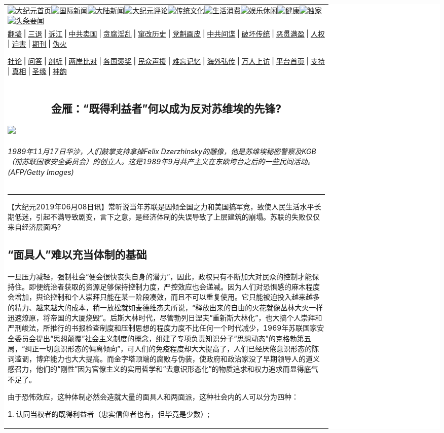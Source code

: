 <a name="1" id="1" target="_blank"></a><span id="1"></span>
<table align=center border="0"><tr><td colspan="2" VALIGN=TOP><a href="https://github.com/19920513/djy/blob/master/gb/nf1351518.md#1"><img src="https://raw.githubusercontent.com/19920513/www/master/t/djy/1.jpg" title="大纪元首页" alt="大纪元首页"></a><a href="https://github.com/19920513/djy/blob/master/gb/n24hr.md#1"><img src="https://raw.githubusercontent.com/19920513/www/master/t/djy/3.jpg" title="国际新闻" alt="国际新闻"></a><a href="https://github.com/19920513/djy/blob/master/gb/nsc413.md#1"><img src="https://raw.githubusercontent.com/19920513/www/master/t/djy/4.jpg" title="大陆新闻" alt="大陆新闻"></a><a href="https://github.com/19920513/djy/blob/master/gb/news392.md#1"><img src="https://raw.githubusercontent.com/19920513/www/master/t/djy/5.jpg" title="大纪元评论" alt="大纪元评论"></a><a href="https://github.com/19920513/djy/blob/master/gb/news2007.md#1"><img src="https://raw.githubusercontent.com/19920513/www/master/t/djy/6.jpg" title="传统文化" alt="传统文化"></a><a href="https://github.com/19920513/djy/blob/master/gb/news2008.md#1"><img src="https://raw.githubusercontent.com/19920513/www/master/t/djy/7.jpg" title="生活消费" alt="生活消费"></a><a href="https://github.com/19920513/djy/blob/master/gb/ncyule.md#1"><img src="https://raw.githubusercontent.com/19920513/www/master/t/djy/8.jpg" title="娱乐休闲" alt="娱乐休闲"></a><a href="https://github.com/19920513/djy/blob/master/gb/nsc1002.md#1"><img src="https://raw.githubusercontent.com/19920513/www/master/t/djy/9.jpg" title="健康" alt="健康"></a><a href="https://github.com/19920513/djy/blob/master/gb/nf6092.md#1"><img src="https://raw.githubusercontent.com/19920513/www/master/t/djy/10a.jpg" title="独家" alt="独家"></a><a href="https://github.com/19920513/djy/blob/master/gb/nf4514.md#1"><img src="https://raw.githubusercontent.com/19920513/www/master/t/djy/12a.jpg" title="头条要闻" alt="头条要闻"></a></td></tr>
<tr><td colspan="2" VALIGN=TOP><a target="_blank" href="https://github.com/19920513/www/blob/master/README.md?zsrh#1">翻墙</a> | <a target="_blank" href="https://github.com/19920513/djy/blob/master/gb/nf5657.md#1">三退</a> | <a target="_blank" href="https://github.com/19920513/djy/blob/master/gb/nf6124.md#1">诉江</a> | <a target="_blank" href="https://github.com/19920513/djy/blob/master/gb/nf1176117.md#1">中共卖国</a> | <a target="_blank" href="https://github.com/19920513/djy/blob/master/gb/nf5773.md#1">贪腐淫乱</a> | <a target="_blank" href="https://github.com/19920513/djy/blob/master/gb/nf1176115.md#1">窜改历史</a> | <a target="_blank" href="https://github.com/19920513/djy/blob/master/gb/nf1176107.md#1">党魁画皮</a> | <a target="_blank" href="https://github.com/19920513/djy/blob/master/gb/nf1320400.md#1">中共间谍</a> | <a target="_blank" href="https://github.com/19920513/djy/blob/master/gb/nf1176114.md#1">破坏传统</a> | <a target="_blank" href="https://github.com/19920513/ntdtv/blob/master/gb/prog447_1.md#1">恶贯满盈</a> | <a target="_blank" href="https://github.com/19920513/djy/blob/master/gb/ncid278.md#1">人权</a> | <a target="_blank" href="https://github.com/19920513/djy/blob/master/gb/nf1176111.md#1">迫害</a> | <a target="_blank" href="https://gitlab.com/szzdlab/mh-qikan/blob/master/README.md#1">期刊</a> | <a target="_blank" href="https://github.com/19920513/djy/blob/master/gb/nf5562.md#1">伪火</a></p><p><a target="_blank" href="https://github.com/19920513/djy/blob/master/gb/9p.md#1">社论</a> | <a target="_blank" href="https://github.com/19920513/djy/blob/master/gb/nf4378.md#1">问答</a> | <a target="_blank" href="https://github.com/19920513/djy/blob/master/gb/nf5792.md#1">剖析</a> | <a target="_blank" href="https://github.com/19920513/djy/blob/master/gb/nf5735.md#1">两岸比对</a> | <a target="_blank" href="https://github.com/19920513/djy/blob/master/gb/nf6119.md#1">各国褒奖</a> | <a target="_blank" href="https://github.com/19920513/djy/blob/master/gb/nf6120.md#1">民众声援</a> | <a target="_blank" href="https://github.com/19920513/djy/blob/master/gb/nf1188594.md#1">难忘记忆</a> | <a target="_blank" href="https://github.com/19920513/djy/blob/master/gb/nf3180.md#1">海外弘传</a> | <a target="_blank" href="https://github.com/19920513/djy/blob/master/gb/nf5410.md#1">万人上访</a> | <a target="_blank" href="https://github.com/19920513/www/blob/master/README.md?zsrh#1">平台首页</a> | <a target="_blank" href="https://github.com/19920513/djy/blob/master/gb/nf4386.md#1">支持</a> | <a target="_blank" href="https://github.com/19920513/djy/blob/master/gb/nf4389.md#1">真相</a> | <a target="_blank" href="https://github.com/19920513/djy/blob/master/gb/nf5790.md#1">圣缘</a> | <a target="_blank" href="https://github.com/19920513/djy/blob/master/gb/nf4786.md#1">神韵</a></td></tr>
<tr><td VALIGN=TOP width="626"><h2 align=center>金雁：“既得利益者”何以成为反对苏维埃的先锋?</h2>
<img width="600" src="https://i.epochtimes.com/assets/uploads/2005/06/5060702091164-396x400.jpg" />
<h6>1989年11月17日华沙，人们鼓掌支持拿掉Felix Dzerzhinsky的雕像，他是苏维埃秘密警察及KGB（前苏联国家安全委员会）的创立人。这是1989年9月共产主义在东欧垮台之后的一些民间活动。(AFP/Getty Images)
</h6>
<hr>
	<p>【大纪元2019年06月08日讯】常听说当年苏联是因倾全国之力和美国搞军竞，致使人民生活水平长期低迷，引起不满导致剧变，言下之意，是经济体制的失误导致了上层建筑的崩塌。苏联的失败仅仅来自经济层面吗?</p>
<h2>“面具人”难以充当体制的基础</h2>
<p>一旦压力减轻，强制社会“便会很快丧失自身的潜力”，因此，政权只有不断加大对民众的控制才能保持住。即便统治者获取的资源足够保持控制力度，严控效应也会递减。因为人们对恐惧感的麻木程度会增加，<ahref="https://github.com/19920513/djy/blob/master/gb/tag/%E8%88%86%E8%AE%BA.md#1">舆论</a>控制和个人崇拜只能在某一阶段凑效，而且不可以重复使用。它只能被迫投入越来越多的精力、越来越大的成本，稍一放松就如麦德维杰夫所说，“释放出来的自由的火花就像丛林大火一样迅速燎原，将帝国的大厦烧毁”。后<ahref="https://github.com/19920513/djy/blob/master/gb/tag/%E6%96%AF%E5%A4%A7%E6%9E%97.md#1">斯大林</a>时代，尽管勃列日涅夫“重新斯大林化”，也大搞个人崇拜和严刑峻法，所推行的书报检查制度和压制思想的程度力度不比任何一个时代减少，1969年苏联国家安全委员会提出“<ahref="https://github.com/19920513/djy/blob/master/gb/tag/%E6%80%9D%E6%83%B3%E9%A2%A0%E8%A6%86.md#1">思想颠覆</a>”社会主义制度的概念，组建了专项负责知识分子“思想动态”的克格勃第五局，“纠正一切意识形态的偏离倾向”，可人们的免疫程度却大大提高了，人们已经厌倦意识形态的陈词滥调，博弈能力也大大提高。而金字塔顶端的腐败与伪装，使政府和政治家没了早期领导人的道义感召力，他们的“刚性”因为官僚主义的实用哲学和“去意识形态化”的物质追求和权力追求而显得底气不足了。</p>
<p>由于恐怖效应，这种体制必然会造就大量的面具人和两面派，这种社会内的人可以分为四种：</p>
<p>1. 认同当权者的既得利益者（忠实<ahref="https://github.com/19920513/djy/blob/master/gb/tag/%E4%BF%A1%E4%BB%B0.md#1">信仰</a>者也有，但毕竟是少数）;</p>
